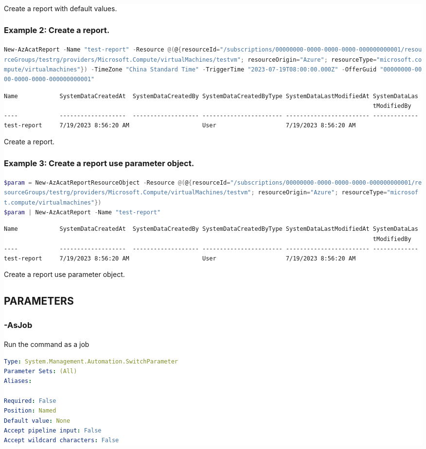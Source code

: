 Create a report with default values.

### Example 2: Create a report.
```powershell
New-AzAcatReport -Name "test-report" -Resource @(@{resourceId="/subscriptions/00000000-0000-0000-0000-000000000001/resourceGroups/testrg/providers/Microsoft.Compute/virtualMachines/testvm"; resourceOrigin="Azure"; resourceType="microsoft.compute/virtualmachines"}) -TimeZone "China Standard Time" -TriggerTime "2023-07-19T08:00:00.000Z" -OfferGuid "00000000-0000-0000-0000-000000000001"
```

```output
Name            SystemDataCreatedAt  SystemDataCreatedBy SystemDataCreatedByType SystemDataLastModifiedAt SystemDataLas
                                                                                                          tModifiedBy
----            -------------------  ------------------- ----------------------- ------------------------ -------------
test-report     7/19/2023 8:56:20 AM                     User                    7/19/2023 8:56:20 AM
```

Create a report.

### Example 3: Create a report use parameter object.
```powershell
$param = New-AzAcatReportResourceObject -Resource @(@{resourceId="/subscriptions/00000000-0000-0000-0000-000000000001/resourceGroups/testrg/providers/Microsoft.Compute/virtualMachines/testvm"; resourceOrigin="Azure"; resourceType="microsoft.compute/virtualmachines"})
$param | New-AzAcatReport -Name "test-report"
```

```output
Name            SystemDataCreatedAt  SystemDataCreatedBy SystemDataCreatedByType SystemDataLastModifiedAt SystemDataLas
                                                                                                          tModifiedBy
----            -------------------  ------------------- ----------------------- ------------------------ -------------
test-report     7/19/2023 8:56:20 AM                     User                    7/19/2023 8:56:20 AM
```

Create a report use parameter object.

## PARAMETERS

### -AsJob
Run the command as a job

```yaml
Type: System.Management.Automation.SwitchParameter
Parameter Sets: (All)
Aliases:

Required: False
Position: Named
Default value: None
Accept pipeline input: False
Accept wildcard characters: False
```
